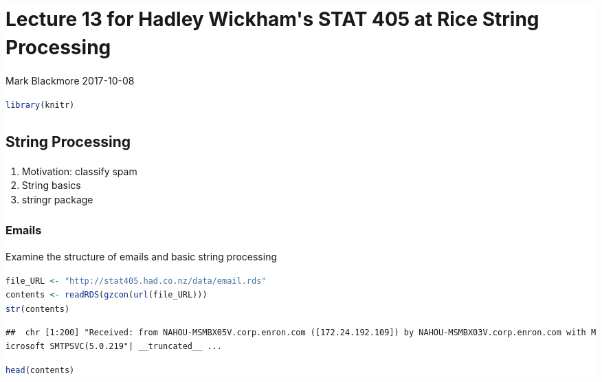 Lecture 13 for Hadley Wickham's STAT 405 at Rice String Processing
================
Mark Blackmore
2017-10-08

``` r
library(knitr)
```

String Processing
-----------------

1.  Motivation: classify spam
2.  String basics
3.  stringr package

### Emails

Examine the structure of emails and basic string processing

``` r
file_URL <- "http://stat405.had.co.nz/data/email.rds"
contents <- readRDS(gzcon(url(file_URL)))
str(contents)
```

    ##  chr [1:200] "Received: from NAHOU-MSMBX05V.corp.enron.com ([172.24.192.109]) by NAHOU-MSMBX03V.corp.enron.com with Microsoft SMTPSVC(5.0.219"| __truncated__ ...

``` r
head(contents)
```
